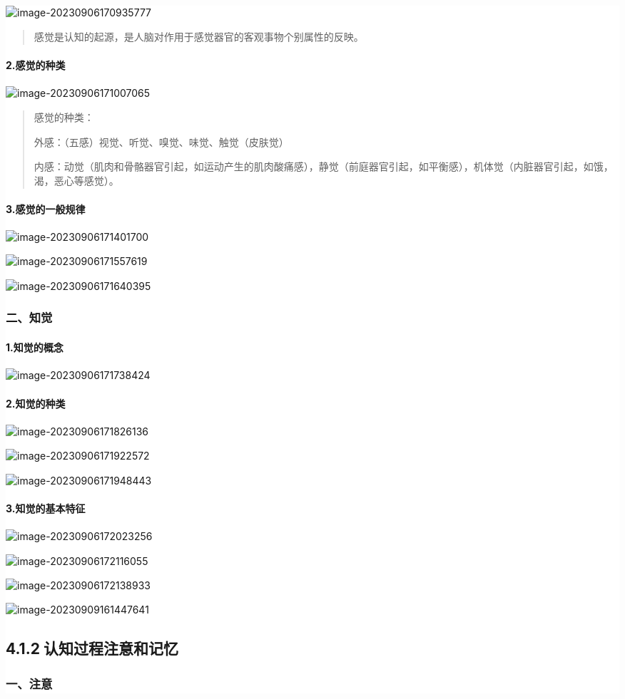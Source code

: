 ![image-20230906170935777](https://mlbzdx.oss-cn-chengdu.aliyuncs.com/image-20230906170935777.png)

> 感觉是认知的起源，是人脑对作用于感觉器官的客观事物个别属性的反映。

#### 2.感觉的种类

![image-20230906171007065](https://mlbzdx.oss-cn-chengdu.aliyuncs.com/image-20230906171007065.png)

> 感觉的种类：
>
> 外感：（五感）视觉、听觉、嗅觉、味觉、触觉（皮肤觉）
>
> 内感：动觉（肌肉和骨骼器官引起，如运动产生的肌肉酸痛感），静觉（前庭器官引起，如平衡感），机体觉（内脏器官引起，如饿，渴，恶心等感觉）。

#### 3.感觉的一般规律

![image-20230906171401700](https://mlbzdx.oss-cn-chengdu.aliyuncs.com/image-20230906171401700.png)

![image-20230906171557619](https://mlbzdx.oss-cn-chengdu.aliyuncs.com/image-20230906171557619.png)

![image-20230906171640395](https://mlbzdx.oss-cn-chengdu.aliyuncs.com/image-20230906171640395.png)

### 二、知觉

#### 1.知觉的概念

![image-20230906171738424](https://mlbzdx.oss-cn-chengdu.aliyuncs.com/image-20230906171738424.png)

#### 2.知觉的种类

![image-20230906171826136](https://mlbzdx.oss-cn-chengdu.aliyuncs.com/image-20230906171826136.png)

![image-20230906171922572](https://mlbzdx.oss-cn-chengdu.aliyuncs.com/image-20230906171922572.png)

![image-20230906171948443](https://mlbzdx.oss-cn-chengdu.aliyuncs.com/image-20230906171948443.png)

#### 3.知觉的基本特征

![image-20230906172023256](https://mlbzdx.oss-cn-chengdu.aliyuncs.com/image-20230906172023256.png)

![image-20230906172116055](https://mlbzdx.oss-cn-chengdu.aliyuncs.com/image-20230906172116055.png)

![image-20230906172138933](https://mlbzdx.oss-cn-chengdu.aliyuncs.com/image-20230906172138933.png)

![image-20230909161447641](https://mlbzdx.oss-cn-chengdu.aliyuncs.com/image-20230909161447641.png)

## 4.1.2 认知过程注意和记忆

### 一、注意 
